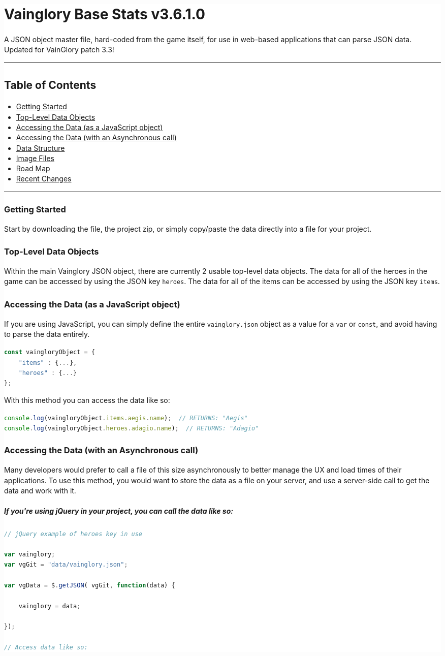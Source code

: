 # Vainglory Base Stats v3.6.1.0
A JSON object master file, hard-coded from the game itself, for use in web-based applications that can parse JSON data. Updated for VainGlory patch 3.3!

______________________

## Table of Contents
-  [Getting Started](#getting-started)
-  [Top-Level Data Objects](#top-level-data-objects)
-  [Accessing the Data (as a JavaScript object)](#accessing-the-data-as-a-javascript-object)
-  [Accessing the Data (with an Asynchronous call)](#accessing-the-data-with-an-asynchronous-call)
-  [Data Structure](#data-structure)
-  [Image Files](#image-files)
-  [Road Map](#road-map)
-  [Recent Changes](#road-map)

______________________

### Getting Started
Start by downloading the file, the project zip, or simply copy/paste the data directly into a file for your project.

### Top-Level Data Objects
Within the main Vainglory JSON object, there are currently 2 usable top-level data objects. The data for all of the heroes in the game can be accessed by using the JSON key `heroes`. The data for all of the items can be accessed by using the JSON key `items`.

### Accessing the Data (as a JavaScript object)
If you are using JavaScript, you can simply define the entire `vainglory.json` object as a value for a `var` or `const`, and avoid having to parse the data entirely.
```javascript
const vaingloryObject = {
    "items" : {...},
    "heroes" : {...}
};
```
With this method you can access the data like so:
```javascript
console.log(vaingloryObject.items.aegis.name);  // RETURNS: "Aegis"
console.log(vaingloryObject.heroes.adagio.name);  // RETURNS: "Adagio"
```

### Accessing the Data (with an Asynchronous call)
Many developers would prefer to call a file of this size asynchronously to better manage the UX and load times of their applications. To use this method, you would want to store the data as a file on your server, and use a server-side call to get the data and work with it.

##### If you're using jQuery in your project, you can call the data like so:
```javascript
// jQuery example of heroes key in use

var vainglory;
var vgGit = "data/vainglory.json";

var vgData = $.getJSON( vgGit, function(data) {
    
    vainglory = data;
    
});

// Access data like so:
```
